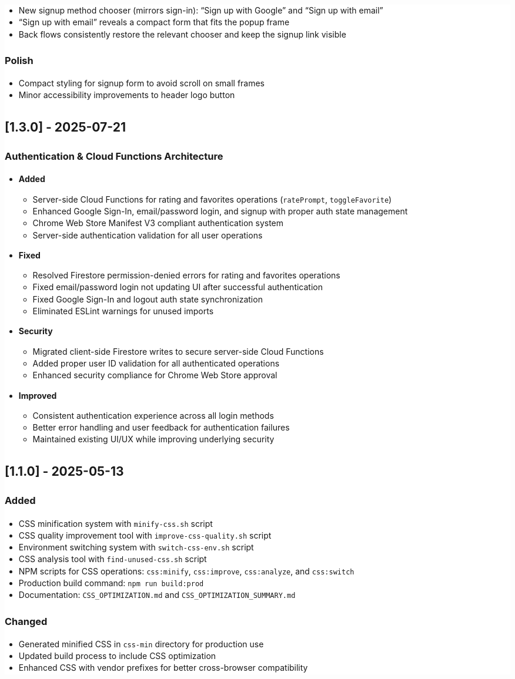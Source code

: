 - New signup method chooser (mirrors sign-in): “Sign up with Google” and “Sign up with email”
- “Sign up with email” reveals a compact form that fits the popup frame
- Back flows consistently restore the relevant chooser and keep the signup link visible

### Polish

- Compact styling for signup form to avoid scroll on small frames
- Minor accessibility improvements to header logo button

## [1.3.0] - 2025-07-21

### Authentication & Cloud Functions Architecture

- **Added**

  - Server-side Cloud Functions for rating and favorites operations (`ratePrompt`, `toggleFavorite`)
  - Enhanced Google Sign-In, email/password login, and signup with proper auth state management
  - Chrome Web Store Manifest V3 compliant authentication system
  - Server-side authentication validation for all user operations

- **Fixed**

  - Resolved Firestore permission-denied errors for rating and favorites operations
  - Fixed email/password login not updating UI after successful authentication
  - Fixed Google Sign-In and logout auth state synchronization
  - Eliminated ESLint warnings for unused imports

- **Security**

  - Migrated client-side Firestore writes to secure server-side Cloud Functions
  - Added proper user ID validation for all authenticated operations
  - Enhanced security compliance for Chrome Web Store approval

- **Improved**
  - Consistent authentication experience across all login methods
  - Better error handling and user feedback for authentication failures
  - Maintained existing UI/UX while improving underlying security

## [1.1.0] - 2025-05-13

### Added

- CSS minification system with `minify-css.sh` script
- CSS quality improvement tool with `improve-css-quality.sh` script
- Environment switching system with `switch-css-env.sh` script
- CSS analysis tool with `find-unused-css.sh` script
- NPM scripts for CSS operations: `css:minify`, `css:improve`, `css:analyze`, and `css:switch`
- Production build command: `npm run build:prod`
- Documentation: `CSS_OPTIMIZATION.md` and `CSS_OPTIMIZATION_SUMMARY.md`

### Changed

- Generated minified CSS in `css-min` directory for production use
- Updated build process to include CSS optimization
- Enhanced CSS with vendor prefixes for better cross-browser compatibility

